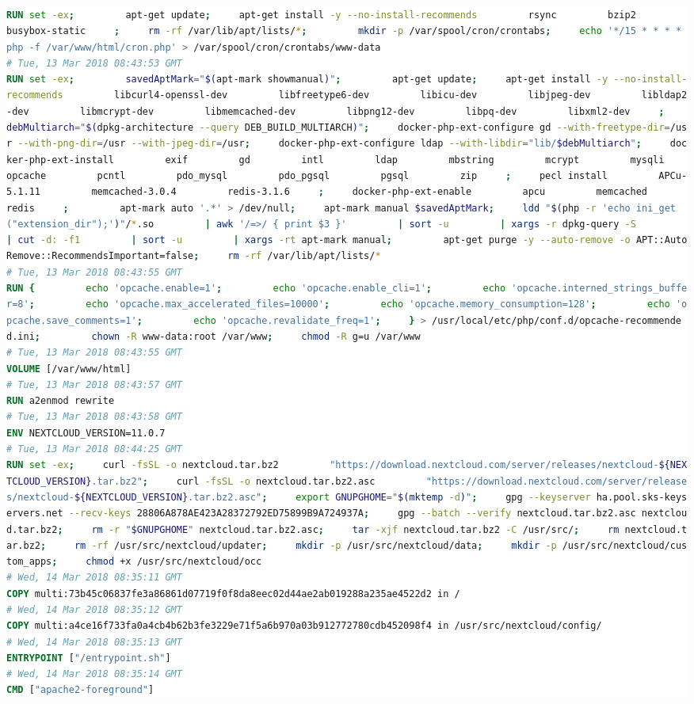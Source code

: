 ```dockerfile
RUN set -ex;         apt-get update;     apt-get install -y --no-install-recommends         rsync         bzip2         busybox-static     ;     rm -rf /var/lib/apt/lists/*;         mkdir -p /var/spool/cron/crontabs;     echo '*/15 * * * * php -f /var/www/html/cron.php' > /var/spool/cron/crontabs/www-data
# Tue, 13 Mar 2018 08:43:53 GMT
RUN set -ex;         savedAptMark="$(apt-mark showmanual)";         apt-get update;     apt-get install -y --no-install-recommends         libcurl4-openssl-dev         libfreetype6-dev         libicu-dev         libjpeg-dev         libldap2-dev         libmcrypt-dev         libmemcached-dev         libpng12-dev         libpq-dev         libxml2-dev     ;         debMultiarch="$(dpkg-architecture --query DEB_BUILD_MULTIARCH)";     docker-php-ext-configure gd --with-freetype-dir=/usr --with-png-dir=/usr --with-jpeg-dir=/usr;     docker-php-ext-configure ldap --with-libdir="lib/$debMultiarch";     docker-php-ext-install         exif         gd         intl         ldap         mbstring         mcrypt         mysqli         opcache         pcntl         pdo_mysql         pdo_pgsql         pgsql         zip     ;     pecl install         APCu-5.1.11         memcached-3.0.4         redis-3.1.6     ;     docker-php-ext-enable         apcu         memcached         redis     ;         apt-mark auto '.*' > /dev/null;     apt-mark manual $savedAptMark;     ldd "$(php -r 'echo ini_get("extension_dir");')"/*.so         | awk '/=>/ { print $3 }'         | sort -u         | xargs -r dpkg-query -S         | cut -d: -f1         | sort -u         | xargs -rt apt-mark manual;         apt-get purge -y --auto-remove -o APT::AutoRemove::RecommendsImportant=false;     rm -rf /var/lib/apt/lists/*
# Tue, 13 Mar 2018 08:43:55 GMT
RUN {         echo 'opcache.enable=1';         echo 'opcache.enable_cli=1';         echo 'opcache.interned_strings_buffer=8';         echo 'opcache.max_accelerated_files=10000';         echo 'opcache.memory_consumption=128';         echo 'opcache.save_comments=1';         echo 'opcache.revalidate_freq=1';     } > /usr/local/etc/php/conf.d/opcache-recommended.ini;         chown -R www-data:root /var/www;     chmod -R g=u /var/www
# Tue, 13 Mar 2018 08:43:55 GMT
VOLUME [/var/www/html]
# Tue, 13 Mar 2018 08:43:57 GMT
RUN a2enmod rewrite
# Tue, 13 Mar 2018 08:43:58 GMT
ENV NEXTCLOUD_VERSION=11.0.7
# Tue, 13 Mar 2018 08:44:25 GMT
RUN set -ex;     curl -fsSL -o nextcloud.tar.bz2         "https://download.nextcloud.com/server/releases/nextcloud-${NEXTCLOUD_VERSION}.tar.bz2";     curl -fsSL -o nextcloud.tar.bz2.asc         "https://download.nextcloud.com/server/releases/nextcloud-${NEXTCLOUD_VERSION}.tar.bz2.asc";     export GNUPGHOME="$(mktemp -d)";     gpg --keyserver ha.pool.sks-keyservers.net --recv-keys 28806A878AE423A28372792ED75899B9A724937A;     gpg --batch --verify nextcloud.tar.bz2.asc nextcloud.tar.bz2;     rm -r "$GNUPGHOME" nextcloud.tar.bz2.asc;     tar -xjf nextcloud.tar.bz2 -C /usr/src/;     rm nextcloud.tar.bz2;     rm -rf /usr/src/nextcloud/updater;     mkdir -p /usr/src/nextcloud/data;     mkdir -p /usr/src/nextcloud/custom_apps;     chmod +x /usr/src/nextcloud/occ
# Wed, 14 Mar 2018 08:35:11 GMT
COPY multi:73b45c06837fe3a86861d07719f0f8da8eec02d44ae2ab019288a235ae4522d2 in / 
# Wed, 14 Mar 2018 08:35:12 GMT
COPY multi:a4ce16f733fa0a4cb4b62b3fe3229e71f5a6b970a03b912772780cdb452098f4 in /usr/src/nextcloud/config/ 
# Wed, 14 Mar 2018 08:35:13 GMT
ENTRYPOINT ["/entrypoint.sh"]
# Wed, 14 Mar 2018 08:35:14 GMT
CMD ["apache2-foreground"]
```
